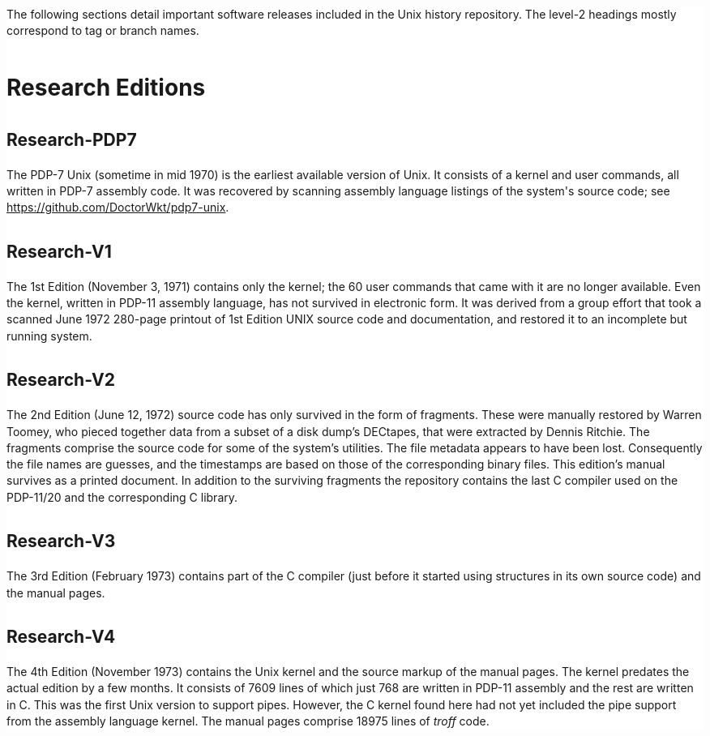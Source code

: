 The following sections detail important software releases included in the
Unix history repository.
The level-2 headings mostly correspond to tag or branch names.

# Research Editions
## Research-PDP7
The PDP-7 Unix (sometime in mid 1970) is the earliest available
version of Unix.
It consists of a kernel and user commands,
all written in PDP-7 assembly code.
It was recovered by scanning assembly language listings of the system's
source code;
see https://github.com/DoctorWkt/pdp7-unix.

## Research-V1
The 1st Edition (November 3, 1971) contains
only the kernel; the 60 user commands that came with it are no longer
available. Even the kernel, written in PDP-11 assembly language, has not
survived in electronic form. It was derived from a group effort that
took a scanned June 1972 280-page printout of 1st Edition UNIX source
code and documentation, and restored it to an incomplete but running
system.

## Research-V2
The 2nd Edition (June 12, 1972) source code has only survived in the
form of fragments. These were manually restored by Warren Toomey,
who pieced together data from a subset of a disk dump’s DECtapes,
that were extracted by Dennis Ritchie. The fragments comprise
the source code for some of the system’s utilities. The file metadata
appears to have been lost. Consequently the file names are guesses,
and the timestamps are based on those of the corresponding binary
files.  This edition’s manual survives as a printed document.
In addition to the surviving fragments the repository contains the
last C compiler used on the PDP-11/20 and the corresponding C library.

## Research-V3
The 3rd Edition (February 1973) contains
part of the C compiler (just before it started using structures in
its own source code) and the manual pages.

## Research-V4
The 4th Edition (November 1973) contains
the Unix kernel and the source markup of the manual pages.
The kernel predates the actual edition by a few months.
It consists of 7609 lines of which just 768 are written in
PDP-11 assembly and the rest are written in C.
This was the first Unix version to support pipes.
However, the C kernel found here had not yet included the pipe
support from the assembly language kernel.
The manual pages comprise 18975 lines of *troff* code.
